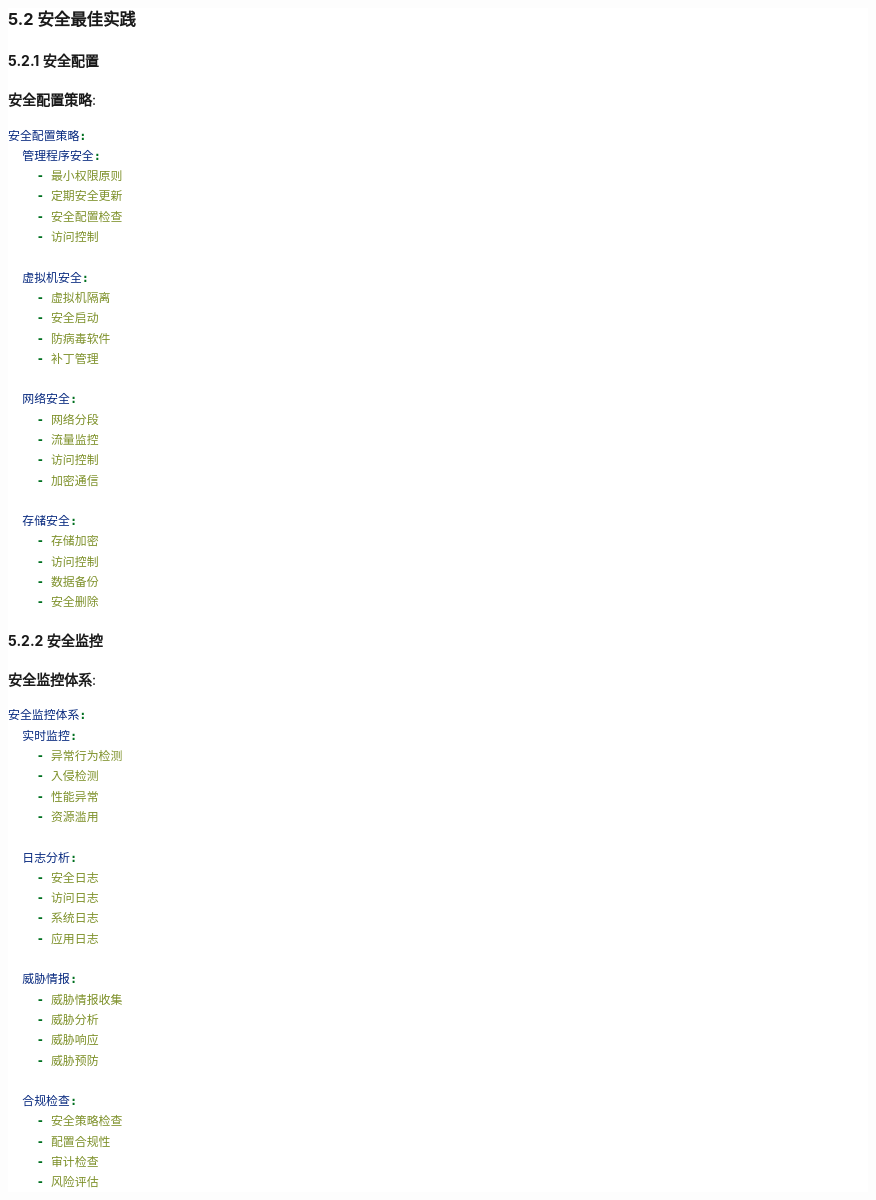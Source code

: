 
### 5.2 安全最佳实践

#### 5.2.1 安全配置

**安全配置策略**:

```yaml
安全配置策略:
  管理程序安全:
    - 最小权限原则
    - 定期安全更新
    - 安全配置检查
    - 访问控制
  
  虚拟机安全:
    - 虚拟机隔离
    - 安全启动
    - 防病毒软件
    - 补丁管理
  
  网络安全:
    - 网络分段
    - 流量监控
    - 访问控制
    - 加密通信
  
  存储安全:
    - 存储加密
    - 访问控制
    - 数据备份
    - 安全删除
```

#### 5.2.2 安全监控

**安全监控体系**:

```yaml
安全监控体系:
  实时监控:
    - 异常行为检测
    - 入侵检测
    - 性能异常
    - 资源滥用
  
  日志分析:
    - 安全日志
    - 访问日志
    - 系统日志
    - 应用日志
  
  威胁情报:
    - 威胁情报收集
    - 威胁分析
    - 威胁响应
    - 威胁预防
  
  合规检查:
    - 安全策略检查
    - 配置合规性
    - 审计检查
    - 风险评估
```
